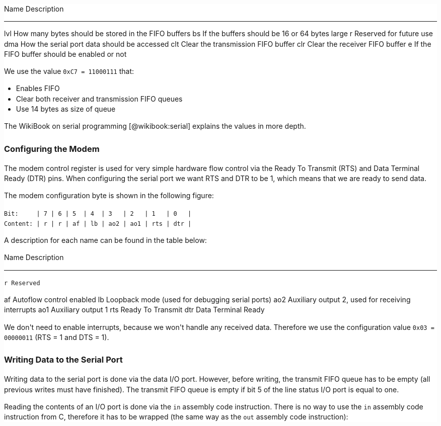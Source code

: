  Name Description
----- ------------
  lvl How many bytes should be stored in the FIFO buffers
   bs If the buffers should be 16 or 64 bytes large
    r Reserved for future use
  dma How the serial port data should be accessed
  clt Clear the transmission FIFO buffer
  clr Clear the receiver FIFO buffer
    e If the FIFO buffer should be enabled or not

We use the value `0xC7 = 11000111` that:

- Enables FIFO
- Clear both receiver and transmission FIFO queues
- Use 14 bytes as size of queue

The WikiBook on serial programming [@wikibook:serial] explains the values in
more depth.

### Configuring the Modem
The modem control register is used for very simple hardware flow control via
the Ready To Transmit (RTS) and Data Terminal Ready (DTR) pins. When
configuring the serial port we want RTS and DTR to be 1, which means that we
are ready to send data.

The modem configuration byte is shown in the following figure:

    Bit:     | 7 | 6 | 5  | 4  | 3   | 2   | 1   | 0   |
    Content: | r | r | af | lb | ao2 | ao1 | rts | dtr |

A description for each name can be found in the table below:

 Name Description
----- ------------
    r Reserved
   af Autoflow control enabled
   lb Loopback mode (used for debugging serial ports)
  ao2 Auxiliary output 2, used for receiving interrupts
  ao1 Auxiliary output 1
  rts Ready To Transmit
  dtr Data Terminal Ready

We don't need to enable interrupts, because we won't handle any received data.
Therefore we use the configuration value `0x03 = 00000011` (RTS = 1 and DTS =
1).

### Writing Data to the Serial Port

Writing data to the serial port is done via the data I/O port. However, before
writing, the transmit FIFO queue has to be empty (all previous writes must have
finished). The transmit FIFO queue is empty if bit 5 of the line status I/O
port is equal to one.

Reading the contents of an I/O port is done via the `in` assembly code instruction.
There is no way to use the `in` assembly code instruction from C, therefore it has
to be wrapped (the same way as the `out` assembly code instruction):
